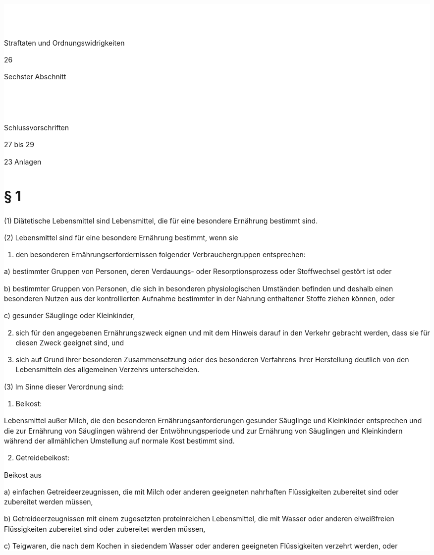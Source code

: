  

 

Straftaten und Ordnungswidrigkeiten

26

Sechster Abschnitt

 

 

Schlussvorschriften

27 bis 29

23 Anlagen

# § 1

(1) Diätetische Lebensmittel sind Lebensmittel, die für eine besondere Ernährung bestimmt sind.

(2) Lebensmittel sind für eine besondere Ernährung bestimmt, wenn sie

1. den besonderen Ernährungserfordernissen folgender Verbrauchergruppen entsprechen:

a) bestimmter Gruppen von Personen, deren Verdauungs- oder Resorptionsprozess oder Stoffwechsel gestört ist oder

b) bestimmter Gruppen von Personen, die sich in besonderen physiologischen Umständen befinden und deshalb einen besonderen Nutzen aus der kontrollierten Aufnahme bestimmter in der Nahrung enthaltener Stoffe ziehen können, oder

c) gesunder Säuglinge oder Kleinkinder,

2. sich für den angegebenen Ernährungszweck eignen und mit dem Hinweis darauf in den Verkehr gebracht werden, dass sie für diesen Zweck geeignet sind, und

3. sich auf Grund ihrer besonderen Zusammensetzung oder des besonderen Verfahrens ihrer Herstellung deutlich von den Lebensmitteln des allgemeinen Verzehrs unterscheiden.

(3) Im Sinne dieser Verordnung sind:

1. Beikost:

Lebensmittel außer Milch, die den besonderen Ernährungsanforderungen gesunder Säuglinge und Kleinkinder entsprechen und die zur Ernährung von Säuglingen während der Entwöhnungsperiode und zur Ernährung von Säuglingen und Kleinkindern während der allmählichen Umstellung auf normale Kost bestimmt sind.

2. Getreidebeikost:

Beikost aus

a) einfachen Getreideerzeugnissen, die mit Milch oder anderen geeigneten nahrhaften Flüssigkeiten zubereitet sind oder zubereitet werden müssen,

b) Getreideerzeugnissen mit einem zugesetzten proteinreichen Lebensmittel, die mit Wasser oder anderen eiweißfreien Flüssigkeiten zubereitet sind oder zubereitet werden müssen,

c) Teigwaren, die nach dem Kochen in siedendem Wasser oder anderen geeigneten Flüssigkeiten verzehrt werden, oder
